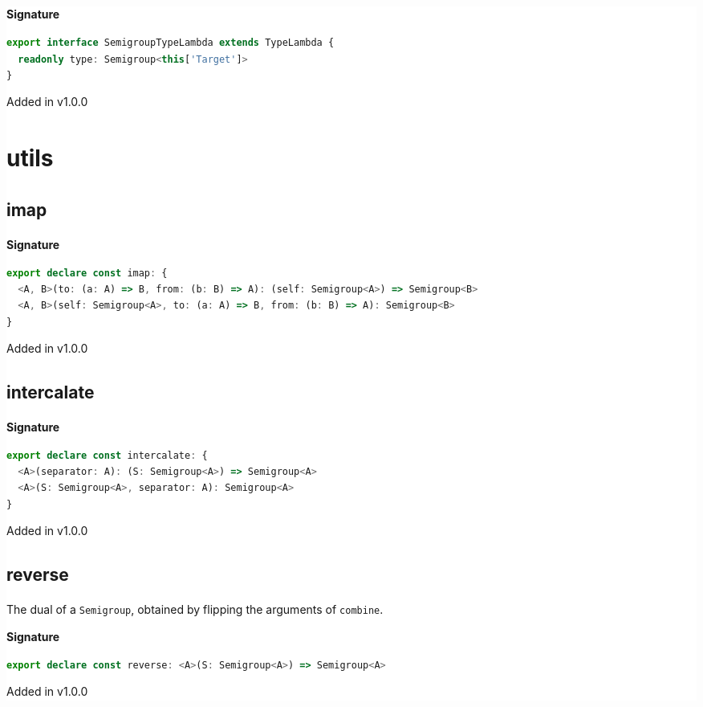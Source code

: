 **Signature**

```ts
export interface SemigroupTypeLambda extends TypeLambda {
  readonly type: Semigroup<this['Target']>
}
```

Added in v1.0.0

# utils

## imap

**Signature**

```ts
export declare const imap: {
  <A, B>(to: (a: A) => B, from: (b: B) => A): (self: Semigroup<A>) => Semigroup<B>
  <A, B>(self: Semigroup<A>, to: (a: A) => B, from: (b: B) => A): Semigroup<B>
}
```

Added in v1.0.0

## intercalate

**Signature**

```ts
export declare const intercalate: {
  <A>(separator: A): (S: Semigroup<A>) => Semigroup<A>
  <A>(S: Semigroup<A>, separator: A): Semigroup<A>
}
```

Added in v1.0.0

## reverse

The dual of a `Semigroup`, obtained by flipping the arguments of `combine`.

**Signature**

```ts
export declare const reverse: <A>(S: Semigroup<A>) => Semigroup<A>
```

Added in v1.0.0
